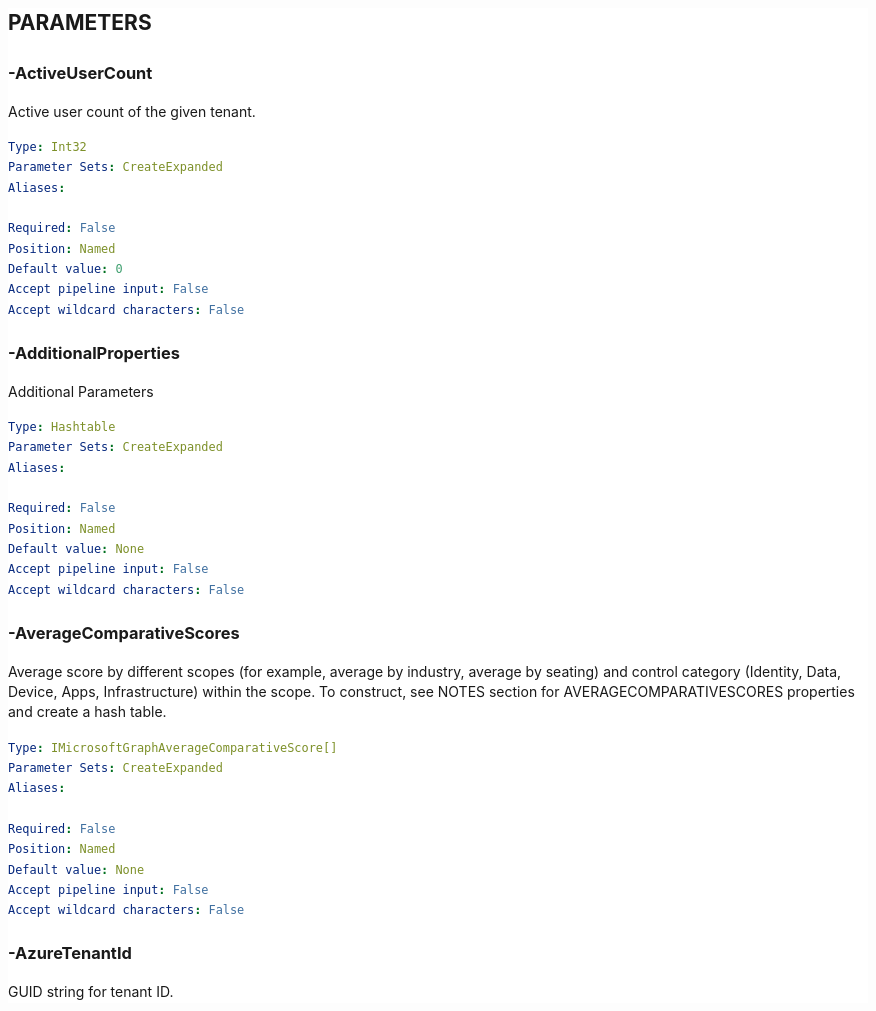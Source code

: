 ## PARAMETERS

### -ActiveUserCount
Active user count of the given tenant.

```yaml
Type: Int32
Parameter Sets: CreateExpanded
Aliases:

Required: False
Position: Named
Default value: 0
Accept pipeline input: False
Accept wildcard characters: False
```

### -AdditionalProperties
Additional Parameters

```yaml
Type: Hashtable
Parameter Sets: CreateExpanded
Aliases:

Required: False
Position: Named
Default value: None
Accept pipeline input: False
Accept wildcard characters: False
```

### -AverageComparativeScores
Average score by different scopes (for example, average by industry, average by seating) and control category (Identity, Data, Device, Apps, Infrastructure) within the scope.
To construct, see NOTES section for AVERAGECOMPARATIVESCORES properties and create a hash table.

```yaml
Type: IMicrosoftGraphAverageComparativeScore[]
Parameter Sets: CreateExpanded
Aliases:

Required: False
Position: Named
Default value: None
Accept pipeline input: False
Accept wildcard characters: False
```

### -AzureTenantId
GUID string for tenant ID.
